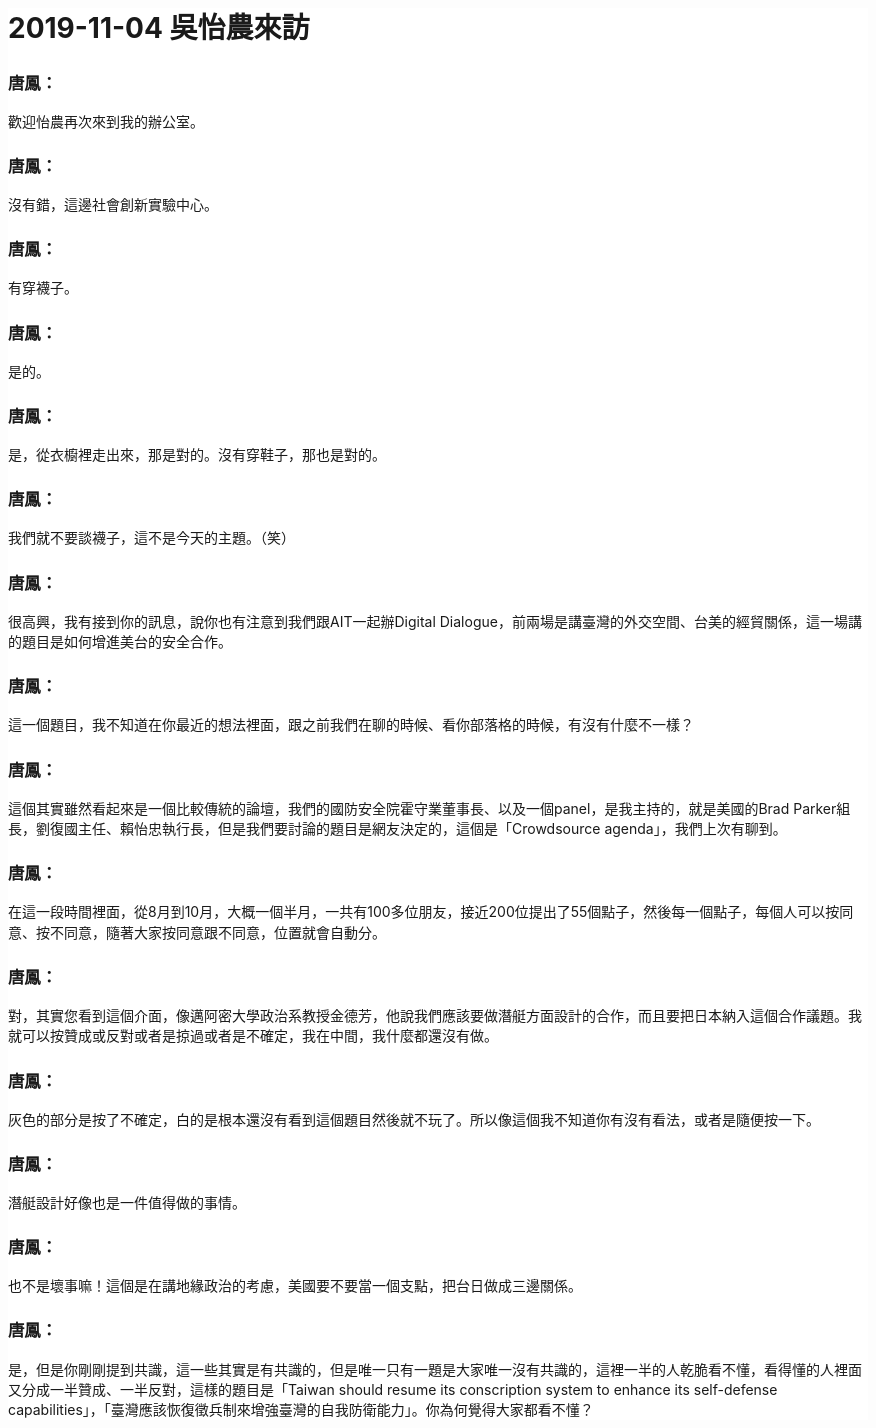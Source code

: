 # 2019-11-04 吳怡農來訪

### 唐鳳：
歡迎怡農再次來到我的辦公室。

### 唐鳳：
沒有錯，這邊社會創新實驗中心。

### 唐鳳：
有穿襪子。

### 唐鳳：
是的。

### 唐鳳：
是，從衣櫥裡走出來，那是對的。沒有穿鞋子，那也是對的。

### 唐鳳：
我們就不要談襪子，這不是今天的主題。（笑）

### 唐鳳：
很高興，我有接到你的訊息，說你也有注意到我們跟AIT一起辦Digital Dialogue，前兩場是講臺灣的外交空間、台美的經貿關係，這一場講的題目是如何增進美台的安全合作。

### 唐鳳：
這一個題目，我不知道在你最近的想法裡面，跟之前我們在聊的時候、看你部落格的時候，有沒有什麼不一樣？

### 唐鳳：
這個其實雖然看起來是一個比較傳統的論壇，我們的國防安全院霍守業董事長、以及一個panel，是我主持的，就是美國的Brad Parker組長，劉復國主任、賴怡忠執行長，但是我們要討論的題目是網友決定的，這個是「Crowdsource agenda」，我們上次有聊到。

### 唐鳳：
在這一段時間裡面，從8月到10月，大概一個半月，一共有100多位朋友，接近200位提出了55個點子，然後每一個點子，每個人可以按同意、按不同意，隨著大家按同意跟不同意，位置就會自動分。

### 唐鳳：
對，其實您看到這個介面，像邁阿密大學政治系教授金德芳，他說我們應該要做潛艇方面設計的合作，而且要把日本納入這個合作議題。我就可以按贊成或反對或者是掠過或者是不確定，我在中間，我什麼都還沒有做。

### 唐鳳：
灰色的部分是按了不確定，白的是根本還沒有看到這個題目然後就不玩了。所以像這個我不知道你有沒有看法，或者是隨便按一下。

### 唐鳳：
潛艇設計好像也是一件值得做的事情。

### 唐鳳：
也不是壞事嘛！這個是在講地緣政治的考慮，美國要不要當一個支點，把台日做成三邊關係。

### 唐鳳：
是，但是你剛剛提到共識，這一些其實是有共識的，但是唯一只有一題是大家唯一沒有共識的，這裡一半的人乾脆看不懂，看得懂的人裡面又分成一半贊成、一半反對，這樣的題目是「Taiwan should resume its conscription system to enhance its self-defense capabilities」，「臺灣應該恢復徵兵制來增強臺灣的自我防衛能力」。你為何覺得大家都看不懂？
